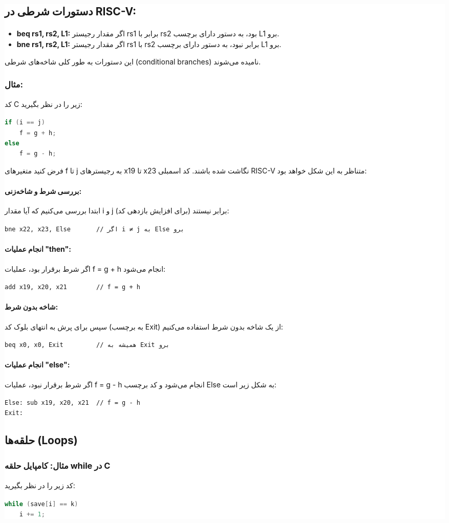 ## دستورات شرطی در RISC-V:

- **beq rs1, rs2, L1:** اگر مقدار رجیستر rs1 برابر با rs2 بود، به دستور دارای برچسب L1 برو.
- **bne rs1, rs2, L1:** اگر مقدار رجیستر rs1 با rs2 برابر نبود، به دستور دارای برچسب L1 برو.

این دستورات به طور کلی شاخه‌های شرطی (conditional branches) نامیده می‌شوند.

### مثال:

کد C زیر را در نظر بگیرید:
```c
if (i == j) 
    f = g + h; 
else 
    f = g - h;
```

فرض کنید متغیرهای f تا j به رجیسترهای x19 تا x23 نگاشت شده باشند. کد اسمبلی RISC-V متناظر به این شکل خواهد بود:

#### بررسی شرط و شاخه‌زنی:
ابتدا بررسی می‌کنیم که آیا مقدار i و j برابر نیستند (برای افزایش بازدهی کد):
```assembly
bne x22, x23, Else       // اگر i ≠ j به Else برو
```

#### انجام عملیات "then":
اگر شرط برقرار بود، عملیات f = g + h انجام می‌شود:
```assembly
add x19, x20, x21        // f = g + h
```

#### شاخه بدون شرط:
سپس برای پرش به انتهای بلوک کد (به برچسب Exit) از یک شاخه بدون شرط استفاده می‌کنیم:
```assembly
beq x0, x0, Exit         // همیشه به Exit برو
```

#### انجام عملیات "else":
اگر شرط برقرار نبود، عملیات f = g - h انجام می‌شود و کد برچسب Else به شکل زیر است:
```assembly
Else: sub x19, x20, x21  // f = g - h
Exit:
```

## حلقه‌ها (Loops)

### مثال: کامپایل حلقه while در C

کد زیر را در نظر بگیرید:
```c
while (save[i] == k)
    i += 1;
```
